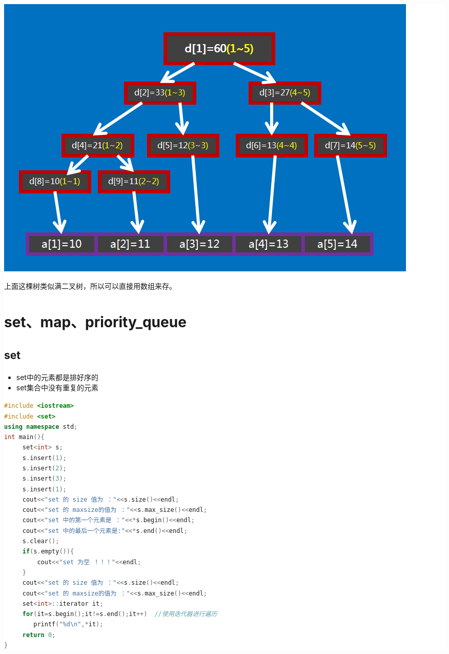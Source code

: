 ![3](./images/3.png)

上面这棵树类似满二叉树，所以可以直接用数组来存。

# set、map、priority_queue

## set

- set中的元素都是排好序的
- set集合中没有重复的元素

```c++
#include <iostream>
#include <set>
using namespace std;
int main(){
     set<int> s;
     s.insert(1);
     s.insert(2);
     s.insert(3);
     s.insert(1);
     cout<<"set 的 size 值为 ："<<s.size()<<endl;
     cout<<"set 的 maxsize的值为 ："<<s.max_size()<<endl;
     cout<<"set 中的第一个元素是 ："<<*s.begin()<<endl;
     cout<<"set 中的最后一个元素是:"<<*s.end()<<endl;
     s.clear();
     if(s.empty()){
         cout<<"set 为空 ！！！"<<endl;
     }
     cout<<"set 的 size 值为 ："<<s.size()<<endl;
     cout<<"set 的 maxsize的值为 ："<<s.max_size()<<endl;
     set<int>::iterator it;              
     for(it=s.begin();it!=s.end();it++)  //使用迭代器进行遍历    
        printf("%d\n",*it);  
     return 0;
}
```